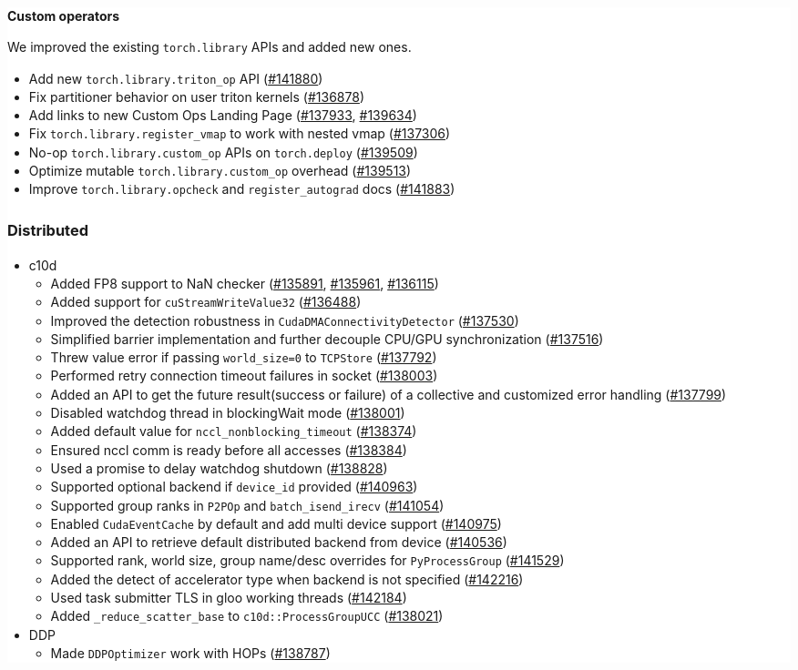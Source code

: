 
**Custom operators**

We improved the existing `torch.library` APIs and added new ones.


* Add new `torch.library.triton_op` API ([#141880](https://github.com/pytorch/pytorch/pull/141880))
* Fix partitioner behavior on user triton kernels ([#136878](https://github.com/pytorch/pytorch/pull/136878))
* Add links to new Custom Ops Landing Page ([#137933](https://github.com/pytorch/pytorch/pull/137933), [#139634](https://github.com/pytorch/pytorch/pull/139634))
* Fix `torch.library.register_vmap` to work with nested vmap ([#137306](https://github.com/pytorch/pytorch/pull/137306))
* No-op `torch.library.custom_op` APIs on `torch.deploy` ([#139509](https://github.com/pytorch/pytorch/pull/139509))
* Optimize mutable `torch.library.custom_op` overhead ([#139513](https://github.com/pytorch/pytorch/pull/139513))
* Improve `torch.library.opcheck` and `register_autograd` docs ([#141883](https://github.com/pytorch/pytorch/pull/141883))


### Distributed

* c10d
    * Added FP8 support to NaN checker ([#135891](https://github.com/pytorch/pytorch/pull/135891), [#135961](https://github.com/pytorch/pytorch/pull/135961), [#136115](https://github.com/pytorch/pytorch/pull/136115))
    * Added support for `cuStreamWriteValue32` ([#136488](https://github.com/pytorch/pytorch/pull/136488))
    * Improved the detection robustness in `CudaDMAConnectivityDetector` ([#137530](https://github.com/pytorch/pytorch/pull/137530))
    * Simplified barrier implementation and further decouple CPU/GPU synchronization ([#137516](https://github.com/pytorch/pytorch/pull/137516))
    * Threw value error if passing `world_size=0` to `TCPStore` ([#137792](https://github.com/pytorch/pytorch/pull/137792))
    * Performed retry connection timeout failures in socket ([#138003](https://github.com/pytorch/pytorch/pull/138003))
    * Added an API to get the future result(success or failure) of a collective and customized error handling ([#137799](https://github.com/pytorch/pytorch/pull/137799))
    * Disabled watchdog thread in blockingWait mode ([#138001](https://github.com/pytorch/pytorch/pull/138001))
    * Added default value for ``nccl_nonblocking_timeout`` ([#138374](https://github.com/pytorch/pytorch/pull/138374))
    * Ensured nccl comm is ready before all accesses ([#138384](https://github.com/pytorch/pytorch/pull/138384))
    * Used a promise to delay watchdog shutdown ([#138828](https://github.com/pytorch/pytorch/pull/138828))
    * Supported optional backend if `device_id` provided ([#140963](https://github.com/pytorch/pytorch/pull/140963))
    * Supported group ranks in `P2POp` and `batch_isend_irecv` ([#141054](https://github.com/pytorch/pytorch/pull/141054))
    * Enabled `CudaEventCache` by default and add multi device support ([#140975](https://github.com/pytorch/pytorch/pull/140975))
    * Added an API to retrieve default distributed backend from device ([#140536](https://github.com/pytorch/pytorch/pull/140536))
    * Supported rank, world size, group name/desc overrides for `PyProcessGroup` ([#141529](https://github.com/pytorch/pytorch/pull/141529))
    * Added the detect of accelerator type when backend is not specified ([#142216](https://github.com/pytorch/pytorch/pull/142216))
    * Used task submitter TLS in gloo working threads ([#142184](https://github.com/pytorch/pytorch/pull/142184))
    * Added ``_reduce_scatter_base`` to ``c10d::ProcessGroupUCC`` ([#138021](https://github.com/pytorch/pytorch/pull/138021))
* DDP
    * Made `DDPOptimizer` work with HOPs ([#138787](https://github.com/pytorch/pytorch/pull/138787))